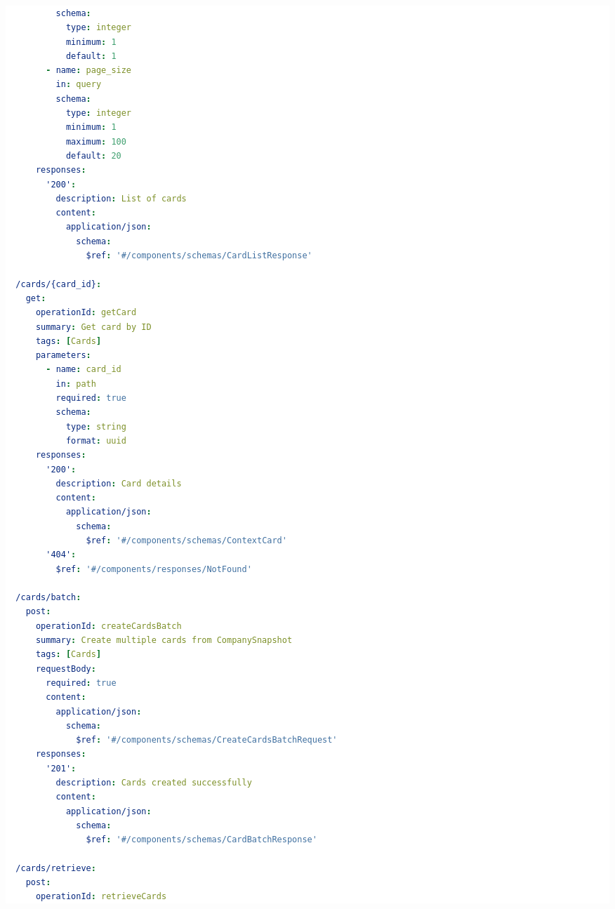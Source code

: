 ```yaml
          schema:
            type: integer
            minimum: 1
            default: 1
        - name: page_size
          in: query
          schema:
            type: integer
            minimum: 1
            maximum: 100
            default: 20
      responses:
        '200':
          description: List of cards
          content:
            application/json:
              schema:
                $ref: '#/components/schemas/CardListResponse'

  /cards/{card_id}:
    get:
      operationId: getCard
      summary: Get card by ID
      tags: [Cards]
      parameters:
        - name: card_id
          in: path
          required: true
          schema:
            type: string
            format: uuid
      responses:
        '200':
          description: Card details
          content:
            application/json:
              schema:
                $ref: '#/components/schemas/ContextCard'
        '404':
          $ref: '#/components/responses/NotFound'

  /cards/batch:
    post:
      operationId: createCardsBatch
      summary: Create multiple cards from CompanySnapshot
      tags: [Cards]
      requestBody:
        required: true
        content:
          application/json:
            schema:
              $ref: '#/components/schemas/CreateCardsBatchRequest'
      responses:
        '201':
          description: Cards created successfully
          content:
            application/json:
              schema:
                $ref: '#/components/schemas/CardBatchResponse'

  /cards/retrieve:
    post:
      operationId: retrieveCards
```